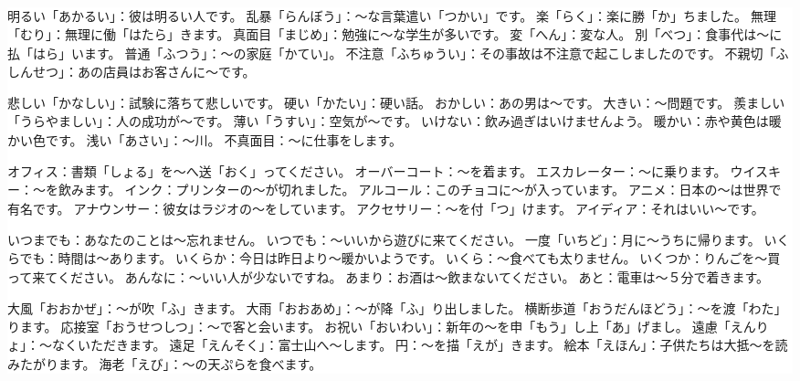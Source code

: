 明るい「あかるい」：彼は明るい人です。
乱暴「らんぼう」：〜な言葉遣い「つかい」です。
楽「らく」：楽に勝「か」ちました。
無理「むり」：無理に働「はたら」きます。
真面目「まじめ」：勉強に〜な学生が多いです。
変「へん」：変な人。
別「べつ」：食事代は〜に払「はら」います。
普通「ふつう」：〜の家庭「かてい」。
不注意「ふちゅうい」：その事故は不注意で起こしましたのです。
不親切「ふしんせつ」：あの店員はお客さんに〜です。

悲しい「かなしい」：試験に落ちて悲しいです。
硬い「かたい」：硬い話。
おかしい：あの男は〜です。
大きい：〜問題です。
羨ましい「うらやましい」：人の成功が〜です。
薄い「うすい」：空気が〜です。
いけない：飲み過ぎはいけませんよう。
暖かい：赤や黄色は暖かい色です。
浅い「あさい」：〜川。
不真面目：〜に仕事をします。

オフィス：書類「しょる」を〜へ送「おく」ってください。
オーバーコート：〜を着ます。
エスカレーター：〜に乗ります。
ウイスキー：〜を飲みます。
インク：プリンターの〜が切れました。
アルコール：このチョコに〜が入っています。
アニメ：日本の〜は世界で有名です。
アナウンサー：彼女はラジオの〜をしています。
アクセサリー：〜を付「つ」けます。
アイディア：それはいい〜です。

いつまでも：あなたのことは〜忘れません。
いつでも：〜いいから遊びに来てください。
一度「いちど」：月に〜うちに帰ります。
いくらでも：時間は〜あります。
いくらか：今日は昨日より〜暖かいようです。
いくら：〜食べても太りません。
いくつか：りんごを〜買って来てください。
あんなに：〜いい人が少ないですね。
あまり：お酒は〜飲まないてください。
あと：電車は〜５分で着きます。

大風「おおかぜ」：〜が吹「ふ」きます。
大雨「おおあめ」：〜が降「ふ」り出しました。
横断歩道「おうだんほどう」：〜を渡「わた」ります。
応接室「おうせつしつ」：〜で客と会います。
お祝い「おいわい」：新年の〜を申「もう」し上「あ」げまし。
遠慮「えんりょ」：〜なくいただきます。
遠足「えんそく」：富士山へ〜します。
円：〜を描「えが」きます。
絵本「えほん」：子供たちは大抵〜を読みたがります。
海老「えび」：〜の天ぷらを食べます。
